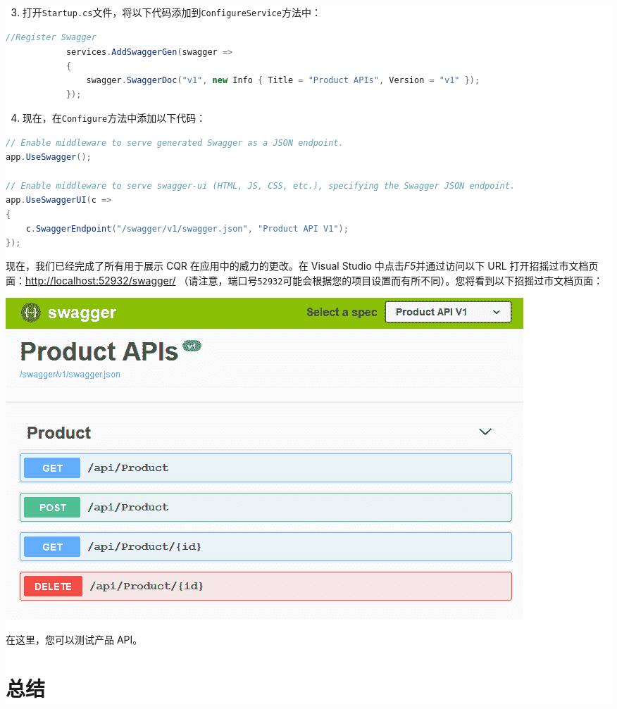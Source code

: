 3.  打开`Startup.cs`文件，将以下代码添加到`ConfigureService`方法中：

```cs
//Register Swagger
            services.AddSwaggerGen(swagger =>
            {
                swagger.SwaggerDoc("v1", new Info { Title = "Product APIs", Version = "v1" });
            });
```

4.  现在，在`Configure`方法中添加以下代码：

```cs
// Enable middleware to serve generated Swagger as a JSON endpoint.
app.UseSwagger();

// Enable middleware to serve swagger-ui (HTML, JS, CSS, etc.), specifying the Swagger JSON endpoint.
app.UseSwaggerUI(c =>
{
    c.SwaggerEndpoint("/swagger/v1/swagger.json", "Product API V1");
});
```

现在，我们已经完成了所有用于展示 CQR 在应用中的威力的更改。在 Visual Studio 中点击*F5*并通过访问以下 URL 打开招摇过市文档页面：[http://localhost:52932/swagger/](http://localhost:52932/swagger/) （请注意，端口号`52932`可能会根据您的项目设置而有所不同）。您将看到以下招摇过市文档页面：

![](img/2a67a98c-096c-4475-8258-7a0ace3abfbd.png)

在这里，您可以测试产品 API。

# 总结

